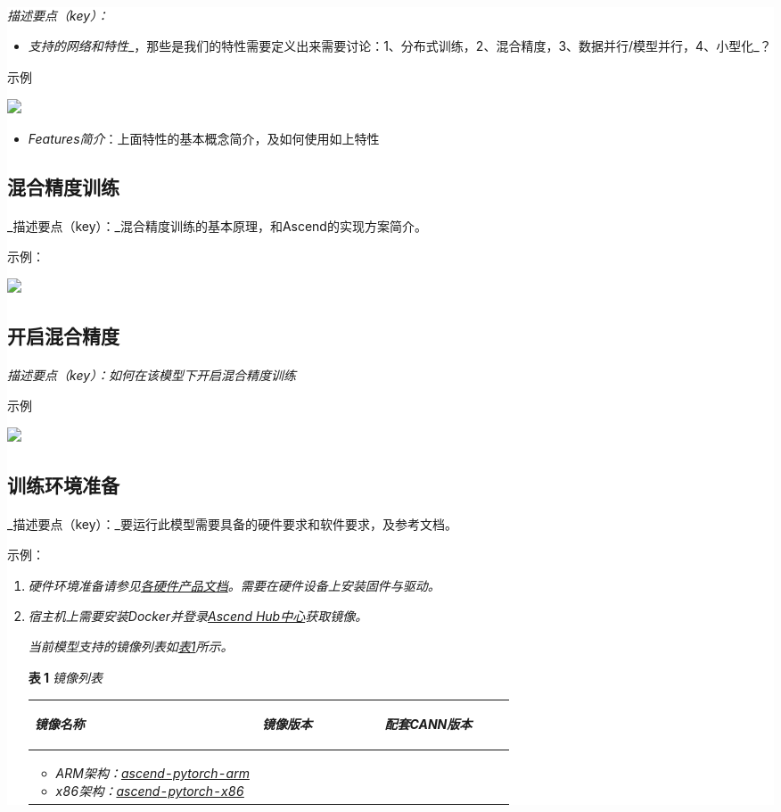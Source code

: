 _描述要点（key）：_

-   _支持的网络和特性__，那些是我们的特性需要定义出来需要讨论：1、分布式训练，2、混合精度，3、数据并行/模型并行，4、小型化_？

示例

![](figures/zh-cn_image_0000001093155857.png)

-   _Features简介_：上面特性的基本概念简介，及如何使用如上特性

## 混合精度训练<a name="section168064817164"></a>

_描述要点（key）：_混合精度训练的基本原理，和Ascend的实现方案简介。

示例：

![](figures/zh-cn_image_0000001093416823.png)

## 开启混合精度<a name="section20779114113713"></a>

_描述要点（key）：如何在该模型下开启混合精度训练_

示例

![](figures/zh-cn_image_0000001093155861.png)

<h2 id="训练环境准备.md">训练环境准备</h2>

_描述要点（key）：_要运行此模型需要具备的硬件要求和软件要求，及参考文档。

示例：

1.  _硬件环境准备请参见[各硬件产品文档](https://ascend.huawei.com/#/document?tag=developer)。需要在硬件设备上安装固件与驱动。_
2.  _宿主机上需要安装Docker并登录[Ascend Hub中心](https://ascend.huawei.com/ascendhub/#/home)获取镜像。_

    _当前模型支持的镜像列表如[表1](#zh-cn_topic_0000001074498056_table1519011227314)所示。_

    **表 1** _镜像列表_

    <a name="zh-cn_topic_0000001074498056_table1519011227314"></a>
    <table><thead align="left"><tr id="zh-cn_topic_0000001074498056_row0190152218319"><th class="cellrowborder" valign="top" width="47.32%" id="mcps1.2.4.1.1"><p id="zh-cn_topic_0000001074498056_p1419132211315"><a name="zh-cn_topic_0000001074498056_p1419132211315"></a><a name="zh-cn_topic_0000001074498056_p1419132211315"></a><em id="i1522884921219"><a name="i1522884921219"></a><a name="i1522884921219"></a>镜像名称</em></p>
    </th>
    <th class="cellrowborder" valign="top" width="25.52%" id="mcps1.2.4.1.2"><p id="zh-cn_topic_0000001074498056_p75071327115313"><a name="zh-cn_topic_0000001074498056_p75071327115313"></a><a name="zh-cn_topic_0000001074498056_p75071327115313"></a><em id="i1522994919122"><a name="i1522994919122"></a><a name="i1522994919122"></a>镜像版本</em></p>
    </th>
    <th class="cellrowborder" valign="top" width="27.16%" id="mcps1.2.4.1.3"><p id="zh-cn_topic_0000001074498056_p1024411406234"><a name="zh-cn_topic_0000001074498056_p1024411406234"></a><a name="zh-cn_topic_0000001074498056_p1024411406234"></a><em id="i723012493123"><a name="i723012493123"></a><a name="i723012493123"></a>配套CANN版本</em></p>
    </th>
    </tr>
    </thead>
    <tbody><tr id="zh-cn_topic_0000001074498056_row71915221134"><td class="cellrowborder" valign="top" width="47.32%" headers="mcps1.2.4.1.1 "><a name="zh-cn_topic_0000001074498056_ul81691515131910"></a><a name="zh-cn_topic_0000001074498056_ul81691515131910"></a><ul id="zh-cn_topic_0000001074498056_ul81691515131910"><li><em id="i82326495129"><a name="i82326495129"></a><a name="i82326495129"></a>ARM架构：<a href="https://ascend.huawei.com/ascendhub/#/detail?name=ascend-pytorch-arm" target="_blank" rel="noopener noreferrer">ascend-pytorch-arm</a></em></li><li><em id="i18233184918125"><a name="i18233184918125"></a><a name="i18233184918125"></a>x86架构：<a href="https://ascend.huawei.com/ascendhub/#/detail?name=ascend-pytorch-x86" target="_blank" rel="noopener noreferrer">ascend-pytorch-x86</a></em></li></ul>
    </td>